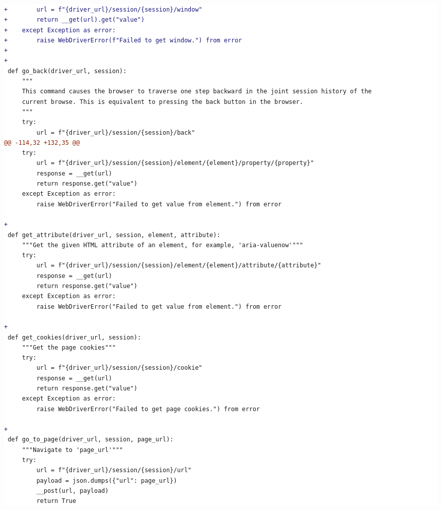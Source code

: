 ```diff
+        url = f"{driver_url}/session/{session}/window"
+        return __get(url).get("value")
+    except Exception as error:
+        raise WebDriverError(f"Failed to get window.") from error
+
+
 def go_back(driver_url, session):
     """
     This command causes the browser to traverse one step backward in the joint session history of the
     current browse. This is equivalent to pressing the back button in the browser.
     """
     try:
         url = f"{driver_url}/session/{session}/back"
@@ -114,32 +132,35 @@
     try:
         url = f"{driver_url}/session/{session}/element/{element}/property/{property}"
         response = __get(url)
         return response.get("value")
     except Exception as error:
         raise WebDriverError("Failed to get value from element.") from error
 
+
 def get_attribute(driver_url, session, element, attribute):
     """Get the given HTML attribute of an element, for example, 'aria-valuenow'"""
     try:
         url = f"{driver_url}/session/{session}/element/{element}/attribute/{attribute}"
         response = __get(url)
         return response.get("value")
     except Exception as error:
         raise WebDriverError("Failed to get value from element.") from error
 
+
 def get_cookies(driver_url, session):
     """Get the page cookies"""
     try:
         url = f"{driver_url}/session/{session}/cookie"
         response = __get(url)
         return response.get("value")
     except Exception as error:
         raise WebDriverError("Failed to get page cookies.") from error
 
+
 def go_to_page(driver_url, session, page_url):
     """Navigate to 'page_url'"""
     try:
         url = f"{driver_url}/session/{session}/url"
         payload = json.dumps({"url": page_url})
         __post(url, payload)
         return True
```
